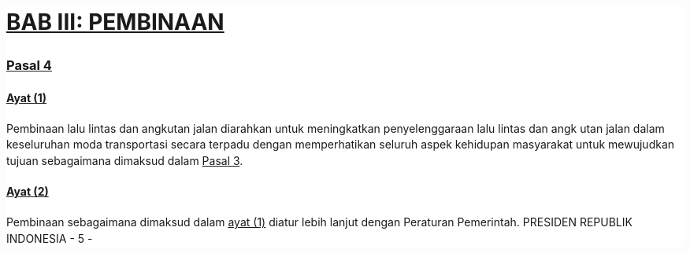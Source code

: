 

# [BAB III: PEMBINAAN](http://example.org/legal/document/uu/1992/14/bab/0003)

### [Pasal 4](http://example.org/legal/document/uu/1992/14/pasal/0004)

#### [Ayat (1)](http://example.org/legal/document/uu/1992/14/pasal/0004/version/19920512/ayat/0001)
Pembinaan lalu lintas dan angkutan jalan diarahkan untuk meningkatkan penyelenggaraan lalu lintas dan angk utan jalan dalam keseluruhan moda transportasi secara terpadu dengan memperhatikan seluruh aspek kehidupan masyarakat untuk mewujudkan tujuan sebagaimana dimaksud dalam [Pasal 3](http://example.org/legal/document/uu/1992/14/pasal/0003).

#### [Ayat (2)](http://example.org/legal/document/uu/1992/14/pasal/0004/version/19920512/ayat/0002)
Pembinaan sebagaimana dimaksud dalam [ayat (1)](http://example.org/legal/document/uu/1992/14/pasal/0004/version/19920512/ayat/0001) diatur lebih lanjut dengan Peraturan Pemerintah. PRESIDEN REPUBLIK INDONESIA - 5 -
 

